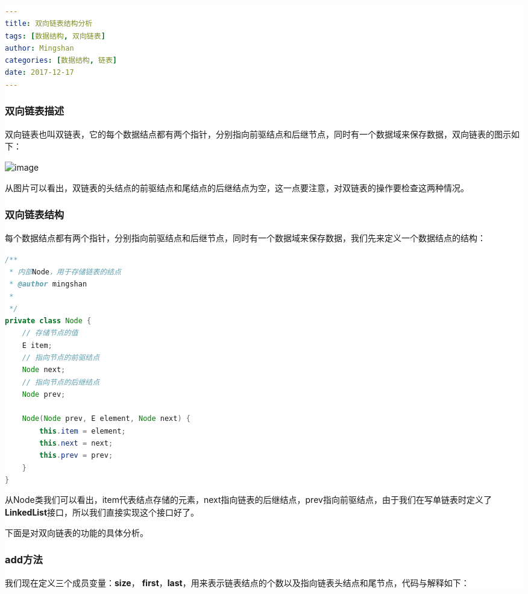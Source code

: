 ```yaml
---
title: 双向链表结构分析
tags: [数据结构, 双向链表]
author: Mingshan
categories: [数据结构, 链表]
date: 2017-12-17
---
```


### 双向链表描述

双向链表也叫双链表，它的每个数据结点都有两个指针，分别指向前驱结点和后继节点，同时有一个数据域来保存数据，双向链表的图示如下：

![image](https://github.com/mstao/static/blob/master/blog/DoubleLinkedList.png?raw=true)

从图片可以看出，双链表的头结点的前驱结点和尾结点的后继结点为空，这一点要注意，对双链表的操作要检查这两种情况。

### 双向链表结构

每个数据结点都有两个指针，分别指向前驱结点和后继节点，同时有一个数据域来保存数据，我们先来定义一个数据结点的结构：

```java
/**
 * 内部Node，用于存储链表的结点
 * @author mingshan
 *
 */
private class Node {
    // 存储节点的值
    E item;
    // 指向节点的前驱结点
    Node next;
    // 指向节点的后继结点
    Node prev;

    Node(Node prev, E element, Node next) {
        this.item = element;
        this.next = next;
        this.prev = prev;
    }
}

```



从Node类我们可以看出，item代表结点存储的元素，next指向链表的后继结点，prev指向前驱结点，由于我们在写单链表时定义了**LinkedList**接口，所以我们直接实现这个接口好了。

下面是对双向链表的功能的具体分析。

### add方法

我们现在定义三个成员变量：**size**， **first**，**last**，用来表示链表结点的个数以及指向链表头结点和尾节点，代码与解释如下：
